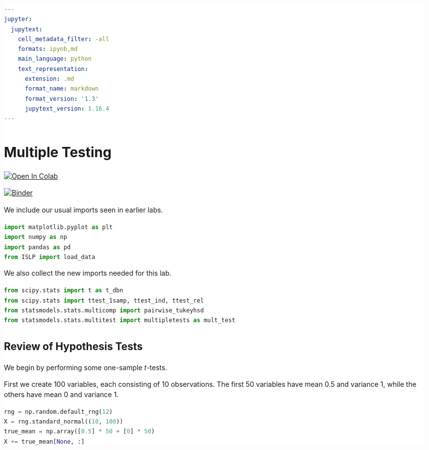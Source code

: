 ```yaml
---
jupyter:
  jupytext:
    cell_metadata_filter: -all
    formats: ipynb,md
    main_language: python
    text_representation:
      extension: .md
      format_name: markdown
      format_version: '1.3'
      jupytext_version: 1.16.4
---
```


# Multiple Testing

<a target="_blank" href="https://colab.research.google.com/github/intro-stat-learning/ISLP_labs/blob/v2.2/Ch13-multiple-lab.ipynb">
<img src="https://colab.research.google.com/assets/colab-badge.svg" alt="Open In Colab"/>
</a>

[![Binder](https://mybinder.org/badge_logo.svg)](https://mybinder.org/v2/gh/intro-stat-learning/ISLP_labs/v2.2?labpath=Ch13-multiple-lab.ipynb)

We include our usual imports seen in earlier labs.

```python
import matplotlib.pyplot as plt
import numpy as np
import pandas as pd
from ISLP import load_data
```

We also collect the new imports
needed for this lab.

```python
from scipy.stats import t as t_dbn
from scipy.stats import ttest_1samp, ttest_ind, ttest_rel
from statsmodels.stats.multicomp import pairwise_tukeyhsd
from statsmodels.stats.multitest import multipletests as mult_test
```

## Review of Hypothesis Tests

We begin by performing some one-sample $t$-tests.

First we create 100 variables, each consisting of 10 observations. The
first 50 variables have mean $0.5$ and variance $1$, while the others
have mean $0$ and variance $1$.

```python
rng = np.random.default_rng(12)
X = rng.standard_normal((10, 100))
true_mean = np.array([0.5] * 50 + [0] * 50)
X += true_mean[None, :]
```
